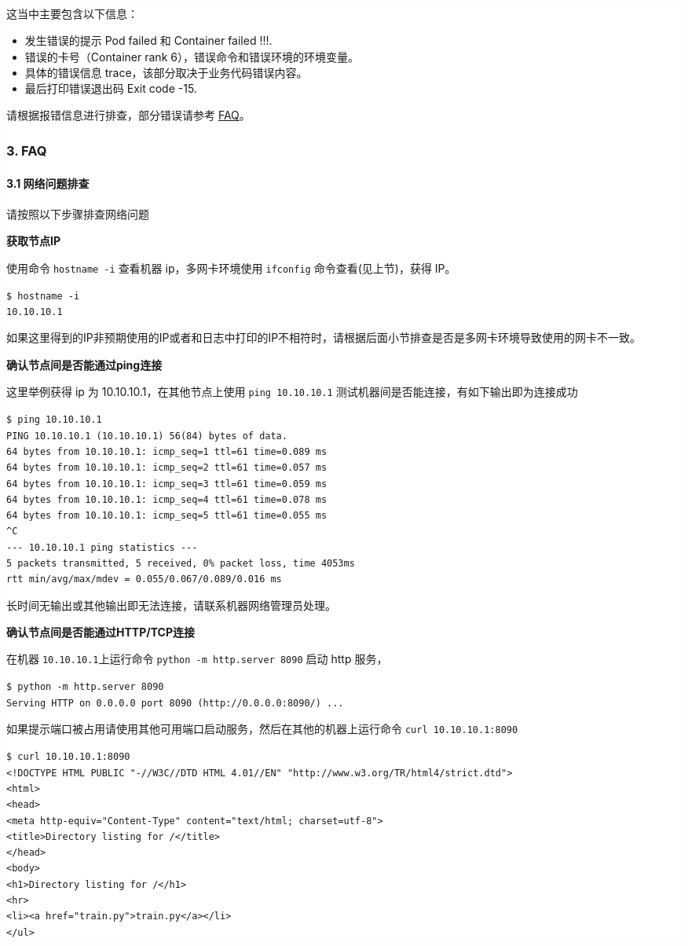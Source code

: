 这当中主要包含以下信息：

* 发生错误的提示 Pod failed 和 Container failed !!!.
* 错误的卡号（Container rank 6），错误命令和错误环境的环境变量。
* 具体的错误信息 trace，该部分取决于业务代码错误内容。
* 最后打印错误退出码 Exit code -15.

请根据报错信息进行排查，部分错误请参考 [FAQ](#3-faq)。

### 3. FAQ

#### 3.1 网络问题排查

请按照以下步骤排查网络问题

**获取节点IP**

使用命令 `hostname -i` 查看机器 ip，多网卡环境使用 `ifconfig` 命令查看(见上节)，获得 IP。

```shell
$ hostname -i
10.10.10.1
```

如果这里得到的IP非预期使用的IP或者和日志中打印的IP不相符时，请根据后面小节排查是否是多网卡环境导致使用的网卡不一致。


**确认节点间是否能通过ping连接**

这里举例获得 ip 为 10.10.10.1，在其他节点上使用 `ping 10.10.10.1` 测试机器间是否能连接，有如下输出即为连接成功

```shell
$ ping 10.10.10.1
PING 10.10.10.1 (10.10.10.1) 56(84) bytes of data.
64 bytes from 10.10.10.1: icmp_seq=1 ttl=61 time=0.089 ms
64 bytes from 10.10.10.1: icmp_seq=2 ttl=61 time=0.057 ms
64 bytes from 10.10.10.1: icmp_seq=3 ttl=61 time=0.059 ms
64 bytes from 10.10.10.1: icmp_seq=4 ttl=61 time=0.078 ms
64 bytes from 10.10.10.1: icmp_seq=5 ttl=61 time=0.055 ms
^C
--- 10.10.10.1 ping statistics ---
5 packets transmitted, 5 received, 0% packet loss, time 4053ms
rtt min/avg/max/mdev = 0.055/0.067/0.089/0.016 ms
```

长时间无输出或其他输出即无法连接，请联系机器网络管理员处理。

**确认节点间是否能通过HTTP/TCP连接**

在机器 `10.10.10.1`上运行命令 `python -m http.server 8090` 启动 http 服务，

```shell
$ python -m http.server 8090
Serving HTTP on 0.0.0.0 port 8090 (http://0.0.0.0:8090/) ...
```

如果提示端口被占用请使用其他可用端口启动服务，然后在其他的机器上运行命令
`curl 10.10.10.1:8090`

```shell
$ curl 10.10.10.1:8090
<!DOCTYPE HTML PUBLIC "-//W3C//DTD HTML 4.01//EN" "http://www.w3.org/TR/html4/strict.dtd">
<html>
<head>
<meta http-equiv="Content-Type" content="text/html; charset=utf-8">
<title>Directory listing for /</title>
</head>
<body>
<h1>Directory listing for /</h1>
<hr>
<li><a href="train.py">train.py</a></li>
</ul>
```